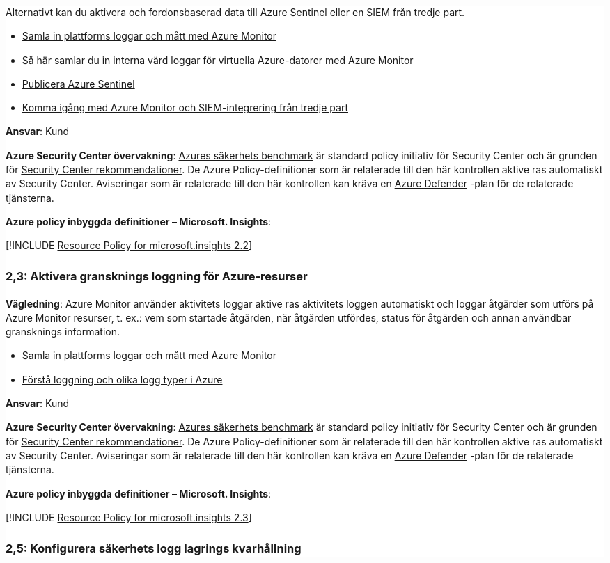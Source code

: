 Alternativt kan du aktivera och fordonsbaserad data till Azure Sentinel eller en SIEM från tredje part.

- [Samla in plattforms loggar och mått med Azure Monitor](/azure/azure-monitor/platform/diagnostic-settings)

- [Så här samlar du in interna värd loggar för virtuella Azure-datorer med Azure Monitor](/azure/azure-monitor/learn/quick-collect-azurevm)

- [Publicera Azure Sentinel](../sentinel/quickstart-onboard.md)

- [Komma igång med Azure Monitor och SIEM-integrering från tredje part](https://azure.microsoft.com/blog/use-azure-monitor-to-integrate-with-siem-tools/)

**Ansvar**: Kund

**Azure Security Center övervakning**: [Azures säkerhets benchmark](/home/mbaldwin/docs/asb/azure-docs-pr/articles/governance/policy/samples/azure-security-benchmark.md) är standard policy initiativ för Security Center och är grunden för [Security Center rekommendationer](/home/mbaldwin/docs/asb/azure-docs-pr/articles/security-center/security-center-recommendations.md). De Azure Policy-definitioner som är relaterade till den här kontrollen aktive ras automatiskt av Security Center. Aviseringar som är relaterade till den här kontrollen kan kräva en [Azure Defender](/home/mbaldwin/docs/asb/azure-docs-pr/articles/security-center/azure-defender.md) -plan för de relaterade tjänsterna.

**Azure policy inbyggda definitioner – Microsoft. Insights**:

[!INCLUDE [Resource Policy for microsoft.insights 2.2](../../includes/policy/standards/asb/rp-controls/microsoft.insights-2-2.md)]

### <a name="23-enable-audit-logging-for-azure-resources"></a>2,3: Aktivera gransknings loggning för Azure-resurser

**Vägledning**: Azure Monitor använder aktivitets loggar aktive ras aktivitets loggen automatiskt och loggar åtgärder som utförs på Azure Monitor resurser, t. ex.: vem som startade åtgärden, när åtgärden utfördes, status för åtgärden och annan användbar gransknings information. 

- [Samla in plattforms loggar och mått med Azure Monitor](/azure/azure-monitor/platform/diagnostic-settings)

- [Förstå loggning och olika logg typer i Azure](/azure/azure-monitor/platform/platform-logs-overview)

**Ansvar**: Kund

**Azure Security Center övervakning**: [Azures säkerhets benchmark](/home/mbaldwin/docs/asb/azure-docs-pr/articles/governance/policy/samples/azure-security-benchmark.md) är standard policy initiativ för Security Center och är grunden för [Security Center rekommendationer](/home/mbaldwin/docs/asb/azure-docs-pr/articles/security-center/security-center-recommendations.md). De Azure Policy-definitioner som är relaterade till den här kontrollen aktive ras automatiskt av Security Center. Aviseringar som är relaterade till den här kontrollen kan kräva en [Azure Defender](/home/mbaldwin/docs/asb/azure-docs-pr/articles/security-center/azure-defender.md) -plan för de relaterade tjänsterna.

**Azure policy inbyggda definitioner – Microsoft. Insights**:

[!INCLUDE [Resource Policy for microsoft.insights 2.3](../../includes/policy/standards/asb/rp-controls/microsoft.insights-2-3.md)]

### <a name="25-configure-security-log-storage-retention"></a>2,5: Konfigurera säkerhets logg lagrings kvarhållning

